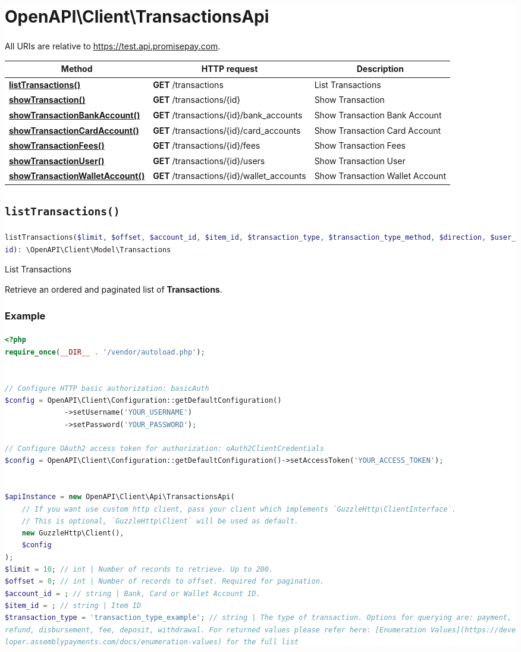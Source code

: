 # OpenAPI\Client\TransactionsApi

All URIs are relative to https://test.api.promisepay.com.

Method | HTTP request | Description
------------- | ------------- | -------------
[**listTransactions()**](TransactionsApi.md#listTransactions) | **GET** /transactions | List Transactions
[**showTransaction()**](TransactionsApi.md#showTransaction) | **GET** /transactions/{id} | Show Transaction
[**showTransactionBankAccount()**](TransactionsApi.md#showTransactionBankAccount) | **GET** /transactions/{id}/bank_accounts | Show Transaction Bank Account
[**showTransactionCardAccount()**](TransactionsApi.md#showTransactionCardAccount) | **GET** /transactions/{id}/card_accounts | Show Transaction Card Account
[**showTransactionFees()**](TransactionsApi.md#showTransactionFees) | **GET** /transactions/{id}/fees | Show Transaction Fees
[**showTransactionUser()**](TransactionsApi.md#showTransactionUser) | **GET** /transactions/{id}/users | Show Transaction User
[**showTransactionWalletAccount()**](TransactionsApi.md#showTransactionWalletAccount) | **GET** /transactions/{id}/wallet_accounts | Show Transaction Wallet Account


## `listTransactions()`

```php
listTransactions($limit, $offset, $account_id, $item_id, $transaction_type, $transaction_type_method, $direction, $user_id): \OpenAPI\Client\Model\Transactions
```

List Transactions

Retrieve an ordered and paginated list of **Transactions**.

### Example

```php
<?php
require_once(__DIR__ . '/vendor/autoload.php');


// Configure HTTP basic authorization: basicAuth
$config = OpenAPI\Client\Configuration::getDefaultConfiguration()
              ->setUsername('YOUR_USERNAME')
              ->setPassword('YOUR_PASSWORD');

// Configure OAuth2 access token for authorization: oAuth2ClientCredentials
$config = OpenAPI\Client\Configuration::getDefaultConfiguration()->setAccessToken('YOUR_ACCESS_TOKEN');


$apiInstance = new OpenAPI\Client\Api\TransactionsApi(
    // If you want use custom http client, pass your client which implements `GuzzleHttp\ClientInterface`.
    // This is optional, `GuzzleHttp\Client` will be used as default.
    new GuzzleHttp\Client(),
    $config
);
$limit = 10; // int | Number of records to retrieve. Up to 200.
$offset = 0; // int | Number of records to offset. Required for pagination.
$account_id = ; // string | Bank, Card or Wallet Account ID.
$item_id = ; // string | Item ID
$transaction_type = 'transaction_type_example'; // string | The type of transaction. Options for querying are: payment, refund, disbursement, fee, deposit, withdrawal. For returned values please refer here: [Enumeration Values](https://developer.assemblypayments.com/docs/enumeration-values) for the full list
```